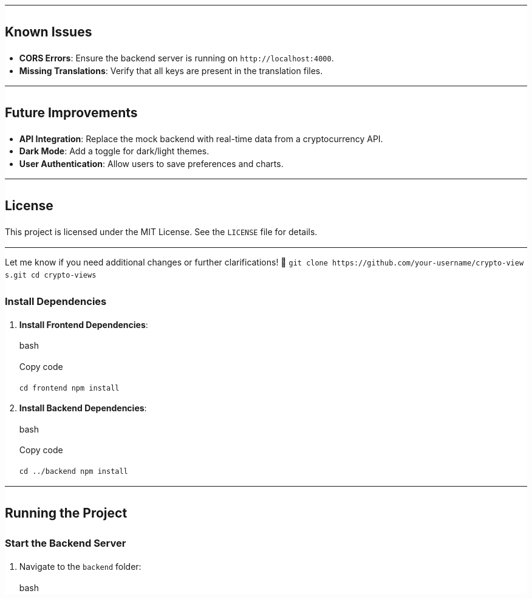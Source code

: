 * * * * *

Known Issues
------------

-   **CORS Errors**: Ensure the backend server is running on `http://localhost:4000`.
-   **Missing Translations**: Verify that all keys are present in the translation files.

* * * * *

Future Improvements
-------------------

-   **API Integration**: Replace the mock backend with real-time data from a cryptocurrency API.
-   **Dark Mode**: Add a toggle for dark/light themes.
-   **User Authentication**: Allow users to save preferences and charts.

* * * * *

License
-------

This project is licensed under the MIT License. See the `LICENSE` file for details.

* * * * *

Let me know if you need additional changes or further clarifications! 🚀
`git clone https://github.com/your-username/crypto-views.git
cd crypto-views`

### Install Dependencies

1.  **Install Frontend Dependencies**:

    bash

    Copy code

    `cd frontend
    npm install`

2.  **Install Backend Dependencies**:

    bash

    Copy code

    `cd ../backend
    npm install`

* * * * *

Running the Project
-------------------

### Start the Backend Server

1.  Navigate to the `backend` folder:

    bash
